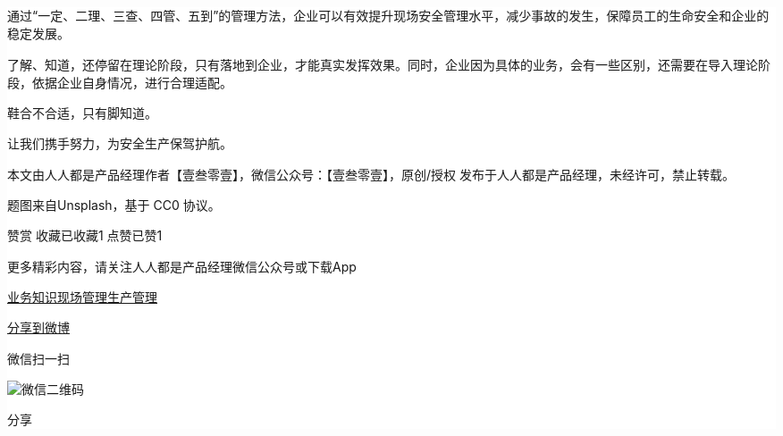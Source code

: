 通过“一定、二理、三查、四管、五到”的管理方法，企业可以有效提升现场安全管理水平，减少事故的发生，保障员工的生命安全和企业的稳定发展。

了解、知道，还停留在理论阶段，只有落地到企业，才能真实发挥效果。同时，企业因为具体的业务，会有一些区别，还需要在导入理论阶段，依据企业自身情况，进行合理适配。

鞋合不合适，只有脚知道。

让我们携手努力，为安全生产保驾护航。

本文由人人都是产品经理作者【壹叁零壹】，微信公众号：【壹叁零壹】，原创/授权 发布于人人都是产品经理，未经许可，禁止转载。

题图来自Unsplash，基于 CC0 协议。

赞赏 收藏已收藏1 点赞已赞1

更多精彩内容，请关注人人都是产品经理微信公众号或下载App

[业务知识](https://www.woshipm.com/tag/%e4%b8%9a%e5%8a%a1%e7%9f%a5%e8%af%86)[现场管理](https://www.woshipm.com/tag/%e7%8e%b0%e5%9c%ba%e7%ae%a1%e7%90%86)[生产管理](https://www.woshipm.com/tag/%e7%94%9f%e4%ba%a7%e7%ae%a1%e7%90%86)

[分享到微博](https://service.weibo.com/share/share.php?appkey=2775287854&title=现场安全管理：一定、二理、三查、四管、五到&url=https://www.woshipm.com/pd/6174807.html&pic=https://image.woshipm.com/2024/05/07/fe2dac02-0c50-11ef-b503-00163e142b65.png)

微信扫一扫

![微信二维码](https://api.pwmqr.com/qrcode/create/?url=https://www.woshipm.com/pd/6174807.html)

分享
